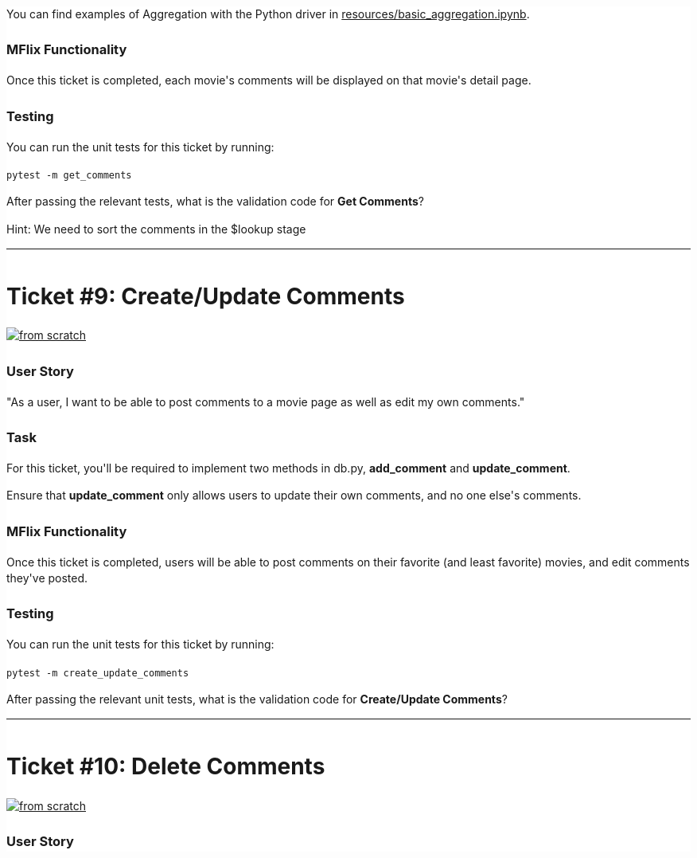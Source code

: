 You can find examples of Aggregation with the Python driver in [resources/basic_aggregation.ipynb](resources/basic_aggregation.ipynb).

### **MFlix Functionality**

Once this ticket is completed, each movie's comments will be displayed on that movie's detail page.

### **Testing**

You can run the unit tests for this ticket by running:  

```
pytest -m get_comments
```

After passing the relevant tests, what is the validation code for **Get Comments**?

Hint: We need to sort the comments in the $lookup stage

---
# Ticket #9: Create/Update Comments
[![from scratch](https://img.shields.io/badge/from_scratch-ff0000)](https://)
### **User Story**

"As a user, I want to be able to post comments to a movie page as well as edit my own comments."

### **Task**

For this ticket, you'll be required to implement two methods in db.py, **add_comment** and **update_comment**.

Ensure that **update_comment** only allows users to update their own comments, and no one else's comments.

### **MFlix Functionality**

Once this ticket is completed, users will be able to post comments on their favorite (and least favorite) movies, and edit comments they've posted.

### **Testing**

You can run the unit tests for this ticket by running:  

```
pytest -m create_update_comments
```

After passing the relevant unit tests, what is the validation code for **Create/Update Comments**?

---
# Ticket #10: Delete Comments
[![from scratch](https://img.shields.io/badge/from_scratch-ff0000)](https://)
### **User Story**
